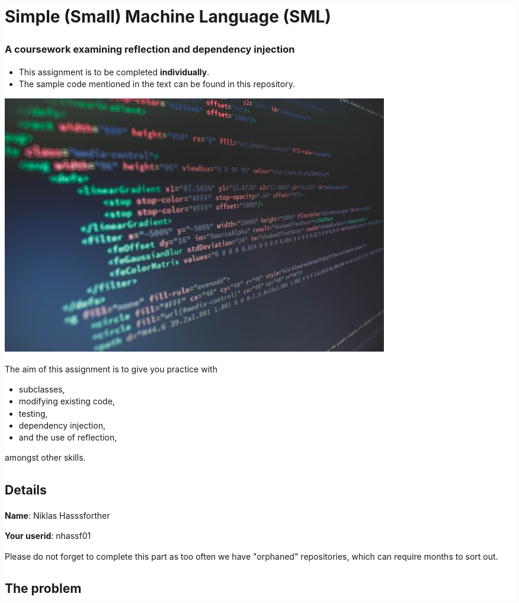 # Simple (Small) Machine Language (SML)

### A coursework examining reflection and dependency injection

+ This assignment is to be completed **individually**.
+ The sample code mentioned in the text can be found in this repository.

<img src="sml.jpg" alt="sml"/>

The aim of this assignment is to give you practice with 

+ subclasses, 
+ modifying existing code, 
+ testing,
+ dependency injection,
+ and the use of reflection,

amongst other skills.

## Details

**Name**: Niklas Hasssforther

**Your userid**: nhassf01

Please do not forget to complete this part as too often we have "orphaned" repositories,
which can require months to sort out.

## The problem
